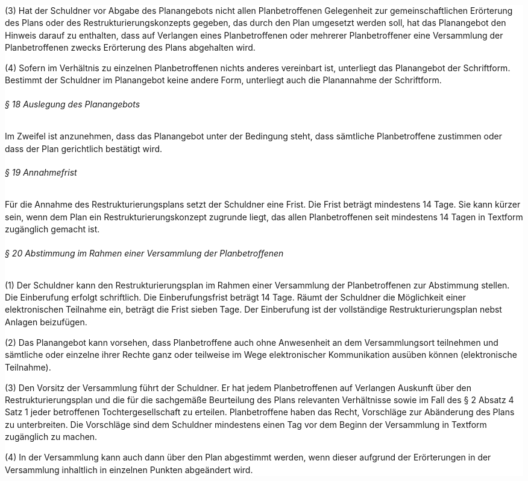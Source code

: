 (3) Hat der Schuldner vor Abgabe des Planangebots nicht allen
Planbetroffenen Gelegenheit zur gemeinschaftlichen Erörterung des
Plans oder des Restrukturierungskonzepts gegeben, das durch den Plan
umgesetzt werden soll, hat das Planangebot den Hinweis darauf zu
enthalten, dass auf Verlangen eines Planbetroffenen oder mehrerer
Planbetroffener eine Versammlung der Planbetroffenen zwecks Erörterung
des Plans abgehalten wird.

(4) Sofern im Verhältnis zu einzelnen Planbetroffenen nichts anderes
vereinbart ist, unterliegt das Planangebot der Schriftform. Bestimmt
der Schuldner im Planangebot keine andere Form, unterliegt auch die
Planannahme der Schriftform.


###### § 18 Auslegung des Planangebots

Im Zweifel ist anzunehmen, dass das Planangebot unter der Bedingung
steht, dass sämtliche Planbetroffene zustimmen oder dass der Plan
gerichtlich bestätigt wird.


###### § 19 Annahmefrist

Für die Annahme des Restrukturierungsplans setzt der Schuldner eine
Frist. Die Frist beträgt mindestens 14 Tage. Sie kann kürzer sein,
wenn dem Plan ein Restrukturierungskonzept zugrunde liegt, das allen
Planbetroffenen seit mindestens 14 Tagen in Textform zugänglich
gemacht ist.


###### § 20 Abstimmung im Rahmen einer Versammlung der Planbetroffenen

(1) Der Schuldner kann den Restrukturierungsplan im Rahmen einer
Versammlung der Planbetroffenen zur Abstimmung stellen. Die
Einberufung erfolgt schriftlich. Die Einberufungsfrist beträgt 14
Tage. Räumt der Schuldner die Möglichkeit einer elektronischen
Teilnahme ein, beträgt die Frist sieben Tage. Der Einberufung ist der
vollständige Restrukturierungsplan nebst Anlagen beizufügen.

(2) Das Planangebot kann vorsehen, dass Planbetroffene auch ohne
Anwesenheit an dem Versammlungsort teilnehmen und sämtliche oder
einzelne ihrer Rechte ganz oder teilweise im Wege elektronischer
Kommunikation ausüben können (elektronische Teilnahme).

(3) Den Vorsitz der Versammlung führt der Schuldner. Er hat jedem
Planbetroffenen auf Verlangen Auskunft über den Restrukturierungsplan
und die für die sachgemäße Beurteilung des Plans relevanten
Verhältnisse sowie im Fall des § 2 Absatz 4 Satz 1 jeder betroffenen
Tochtergesellschaft zu erteilen. Planbetroffene haben das Recht,
Vorschläge zur Abänderung des Plans zu unterbreiten. Die Vorschläge
sind dem Schuldner mindestens einen Tag vor dem Beginn der Versammlung
in Textform zugänglich zu machen.

(4) In der Versammlung kann auch dann über den Plan abgestimmt werden,
wenn dieser aufgrund der Erörterungen in der Versammlung inhaltlich in
einzelnen Punkten abgeändert wird.
